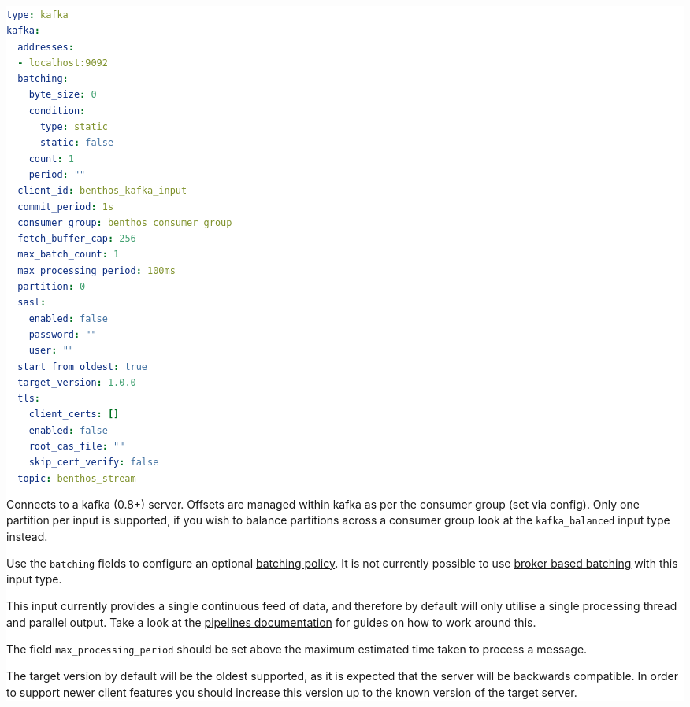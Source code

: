 ``` yaml
type: kafka
kafka:
  addresses:
  - localhost:9092
  batching:
    byte_size: 0
    condition:
      type: static
      static: false
    count: 1
    period: ""
  client_id: benthos_kafka_input
  commit_period: 1s
  consumer_group: benthos_consumer_group
  fetch_buffer_cap: 256
  max_batch_count: 1
  max_processing_period: 100ms
  partition: 0
  sasl:
    enabled: false
    password: ""
    user: ""
  start_from_oldest: true
  target_version: 1.0.0
  tls:
    client_certs: []
    enabled: false
    root_cas_file: ""
    skip_cert_verify: false
  topic: benthos_stream
```

Connects to a kafka (0.8+) server. Offsets are managed within kafka as per the
consumer group (set via config). Only one partition per input is supported, if
you wish to balance partitions across a consumer group look at the
`kafka_balanced` input type instead.

Use the `batching` fields to configure an optional
[batching policy](../batching.md#batch-policy). It is not currently possible to
use [broker based batching](../batching.md#combined-batching) with this input
type.

This input currently provides a single continuous feed of data, and therefore
by default will only utilise a single processing thread and parallel output.
Take a look at the
[pipelines documentation](../pipeline.md#single-consumer-without-buffer) for
guides on how to work around this.

The field `max_processing_period` should be set above the maximum
estimated time taken to process a message.

The target version by default will be the oldest supported, as it is expected
that the server will be backwards compatible. In order to support newer client
features you should increase this version up to the known version of the target
server.
